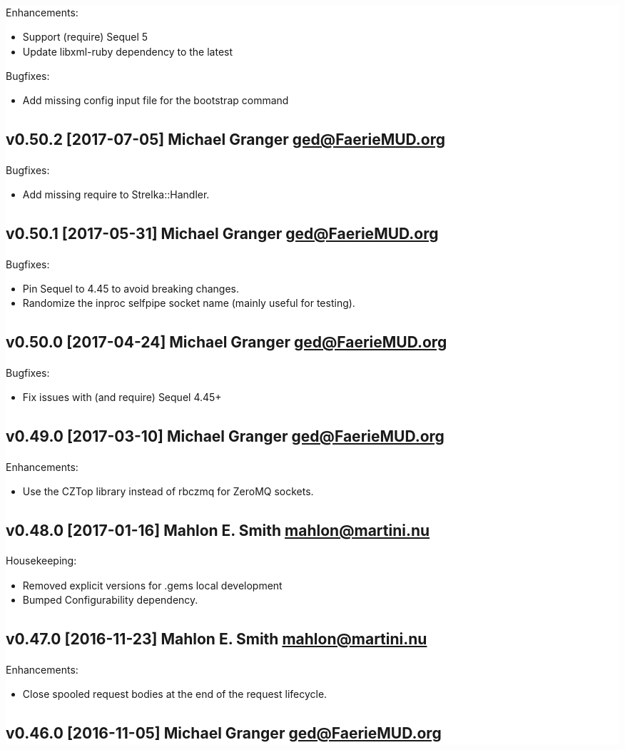 Enhancements:

- Support (require) Sequel 5
- Update libxml-ruby dependency to the latest

Bugfixes:

- Add missing config input file for the bootstrap command


## v0.50.2 [2017-07-05] Michael Granger <ged@FaerieMUD.org>

Bugfixes:

- Add missing require to Strelka::Handler.


##  v0.50.1 [2017-05-31] Michael Granger <ged@FaerieMUD.org>

Bugfixes:

- Pin Sequel to 4.45 to avoid breaking changes.
- Randomize the inproc selfpipe socket name (mainly useful for testing).


##  v0.50.0 [2017-04-24] Michael Granger <ged@FaerieMUD.org>

Bugfixes:

- Fix issues with (and require) Sequel 4.45+


##  v0.49.0 [2017-03-10] Michael Granger <ged@FaerieMUD.org>

Enhancements:

- Use the CZTop library instead of rbczmq for ZeroMQ sockets.


## v0.48.0 [2017-01-16] Mahlon E. Smith <mahlon@martini.nu>

Housekeeping:

- Removed explicit versions for .gems local development
- Bumped Configurability dependency.


## v0.47.0 [2016-11-23] Mahlon E. Smith <mahlon@martini.nu>

Enhancements:

- Close spooled request bodies at the end of the request lifecycle.


## v0.46.0 [2016-11-05] Michael Granger <ged@FaerieMUD.org>

